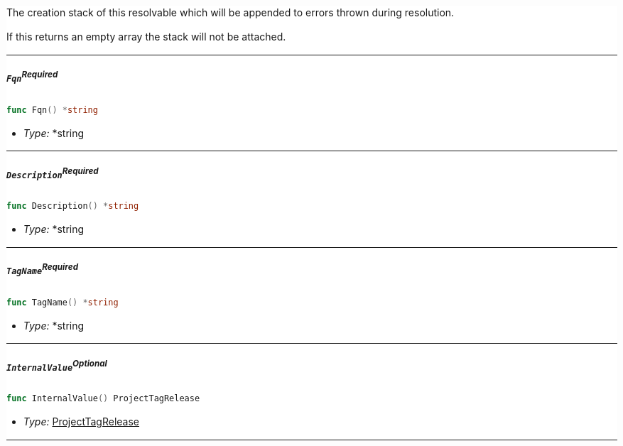 The creation stack of this resolvable which will be appended to errors thrown during resolution.

If this returns an empty array the stack will not be attached.

---

##### `Fqn`<sup>Required</sup> <a name="Fqn" id="@cdktf/provider-gitlab.projectTag.ProjectTagReleaseOutputReference.property.fqn"></a>

```go
func Fqn() *string
```

- *Type:* *string

---

##### `Description`<sup>Required</sup> <a name="Description" id="@cdktf/provider-gitlab.projectTag.ProjectTagReleaseOutputReference.property.description"></a>

```go
func Description() *string
```

- *Type:* *string

---

##### `TagName`<sup>Required</sup> <a name="TagName" id="@cdktf/provider-gitlab.projectTag.ProjectTagReleaseOutputReference.property.tagName"></a>

```go
func TagName() *string
```

- *Type:* *string

---

##### `InternalValue`<sup>Optional</sup> <a name="InternalValue" id="@cdktf/provider-gitlab.projectTag.ProjectTagReleaseOutputReference.property.internalValue"></a>

```go
func InternalValue() ProjectTagRelease
```

- *Type:* <a href="#@cdktf/provider-gitlab.projectTag.ProjectTagRelease">ProjectTagRelease</a>

---



